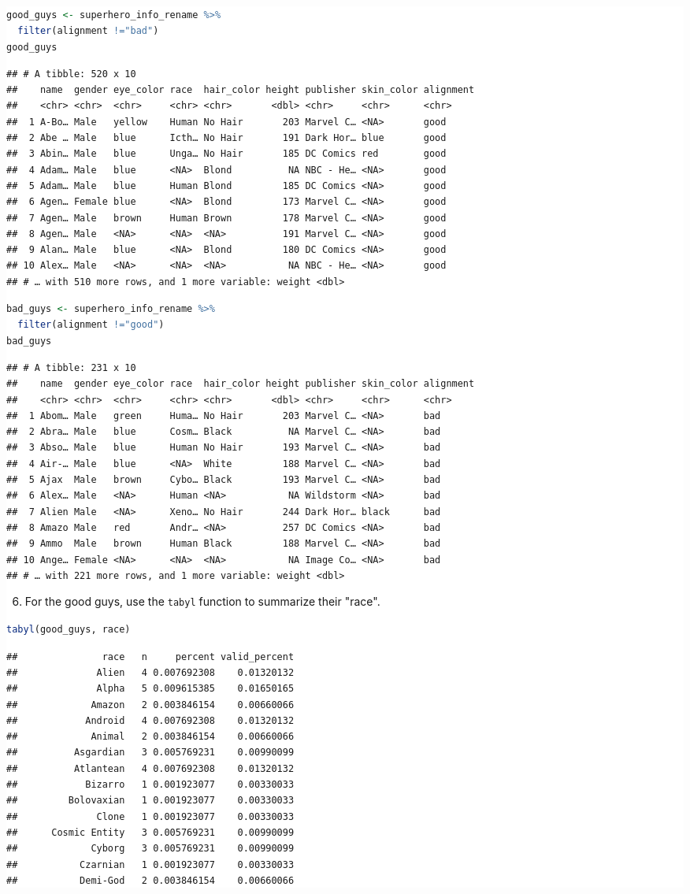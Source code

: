 ```r
good_guys <- superhero_info_rename %>% 
  filter(alignment !="bad")
good_guys
```

```
## # A tibble: 520 x 10
##    name  gender eye_color race  hair_color height publisher skin_color alignment
##    <chr> <chr>  <chr>     <chr> <chr>       <dbl> <chr>     <chr>      <chr>    
##  1 A-Bo… Male   yellow    Human No Hair       203 Marvel C… <NA>       good     
##  2 Abe … Male   blue      Icth… No Hair       191 Dark Hor… blue       good     
##  3 Abin… Male   blue      Unga… No Hair       185 DC Comics red        good     
##  4 Adam… Male   blue      <NA>  Blond          NA NBC - He… <NA>       good     
##  5 Adam… Male   blue      Human Blond         185 DC Comics <NA>       good     
##  6 Agen… Female blue      <NA>  Blond         173 Marvel C… <NA>       good     
##  7 Agen… Male   brown     Human Brown         178 Marvel C… <NA>       good     
##  8 Agen… Male   <NA>      <NA>  <NA>          191 Marvel C… <NA>       good     
##  9 Alan… Male   blue      <NA>  Blond         180 DC Comics <NA>       good     
## 10 Alex… Male   <NA>      <NA>  <NA>           NA NBC - He… <NA>       good     
## # … with 510 more rows, and 1 more variable: weight <dbl>
```

```r
bad_guys <- superhero_info_rename %>% 
  filter(alignment !="good")
bad_guys
```

```
## # A tibble: 231 x 10
##    name  gender eye_color race  hair_color height publisher skin_color alignment
##    <chr> <chr>  <chr>     <chr> <chr>       <dbl> <chr>     <chr>      <chr>    
##  1 Abom… Male   green     Huma… No Hair       203 Marvel C… <NA>       bad      
##  2 Abra… Male   blue      Cosm… Black          NA Marvel C… <NA>       bad      
##  3 Abso… Male   blue      Human No Hair       193 Marvel C… <NA>       bad      
##  4 Air-… Male   blue      <NA>  White         188 Marvel C… <NA>       bad      
##  5 Ajax  Male   brown     Cybo… Black         193 Marvel C… <NA>       bad      
##  6 Alex… Male   <NA>      Human <NA>           NA Wildstorm <NA>       bad      
##  7 Alien Male   <NA>      Xeno… No Hair       244 Dark Hor… black      bad      
##  8 Amazo Male   red       Andr… <NA>          257 DC Comics <NA>       bad      
##  9 Ammo  Male   brown     Human Black         188 Marvel C… <NA>       bad      
## 10 Ange… Female <NA>      <NA>  <NA>           NA Image Co… <NA>       bad      
## # … with 221 more rows, and 1 more variable: weight <dbl>
```

6. For the good guys, use the `tabyl` function to summarize their "race".

```r
tabyl(good_guys, race)
```

```
##               race   n     percent valid_percent
##              Alien   4 0.007692308    0.01320132
##              Alpha   5 0.009615385    0.01650165
##             Amazon   2 0.003846154    0.00660066
##            Android   4 0.007692308    0.01320132
##             Animal   2 0.003846154    0.00660066
##          Asgardian   3 0.005769231    0.00990099
##          Atlantean   4 0.007692308    0.01320132
##            Bizarro   1 0.001923077    0.00330033
##         Bolovaxian   1 0.001923077    0.00330033
##              Clone   1 0.001923077    0.00330033
##      Cosmic Entity   3 0.005769231    0.00990099
##             Cyborg   3 0.005769231    0.00990099
##           Czarnian   1 0.001923077    0.00330033
##           Demi-God   2 0.003846154    0.00660066
```